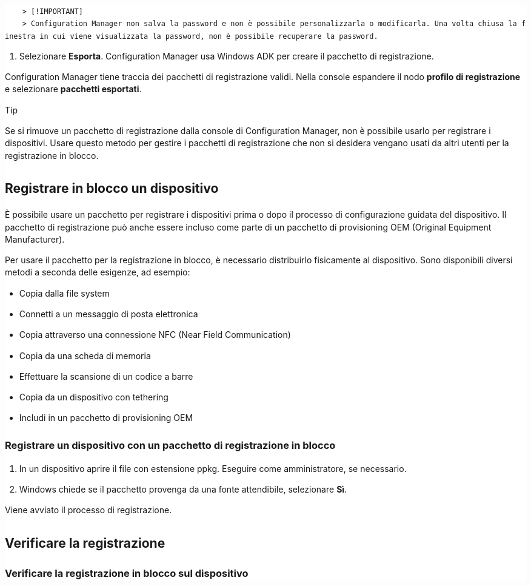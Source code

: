         > [!IMPORTANT]
        > Configuration Manager non salva la password e non è possibile personalizzarla o modificarla. Una volta chiusa la finestra in cui viene visualizzata la password, non è possibile recuperare la password.

1. Selezionare **Esporta**. Configuration Manager usa Windows ADK per creare il pacchetto di registrazione.

Configuration Manager tiene traccia dei pacchetti di registrazione validi. Nella console espandere il nodo **profilo di registrazione** e selezionare **pacchetti esportati**.

> [!TIP]
> Se si rimuove un pacchetto di registrazione dalla console di Configuration Manager, non è possibile usarlo per registrare i dispositivi. Usare questo metodo per gestire i pacchetti di registrazione che non si desidera vengano usati da altri utenti per la registrazione in blocco.

## <a name="bulk-enroll-a-device"></a><a name="bkmk_getPpkg"></a>Registrare in blocco un dispositivo

È possibile usare un pacchetto per registrare i dispositivi prima o dopo il processo di configurazione guidata del dispositivo. Il pacchetto di registrazione può anche essere incluso come parte di un pacchetto di provisioning OEM (Original Equipment Manufacturer).

Per usare il pacchetto per la registrazione in blocco, è necessario distribuirlo fisicamente al dispositivo. Sono disponibili diversi metodi a seconda delle esigenze, ad esempio:

- Copia dalla file system

- Connetti a un messaggio di posta elettronica

- Copia attraverso una connessione NFC (Near Field Communication)

- Copia da una scheda di memoria

- Effettuare la scansione di un codice a barre

- Copia da un dispositivo con tethering

- Includi in un pacchetto di provisioning OEM

### <a name="enroll-a-device-with-bulk-enrollment-package"></a>Registrare un dispositivo con un pacchetto di registrazione in blocco

1. In un dispositivo aprire il file con estensione ppkg. Eseguire come amministratore, se necessario.

1. Windows chiede se il pacchetto provenga da una fonte attendibile, selezionare **Sì**.

Viene avviato il processo di registrazione.

## <a name="verify-enrollment"></a><a name="bkmk_verifyEnroll"></a>Verificare la registrazione

### <a name="verify-bulk-enrollment-on-the-device"></a>Verificare la registrazione in blocco sul dispositivo
